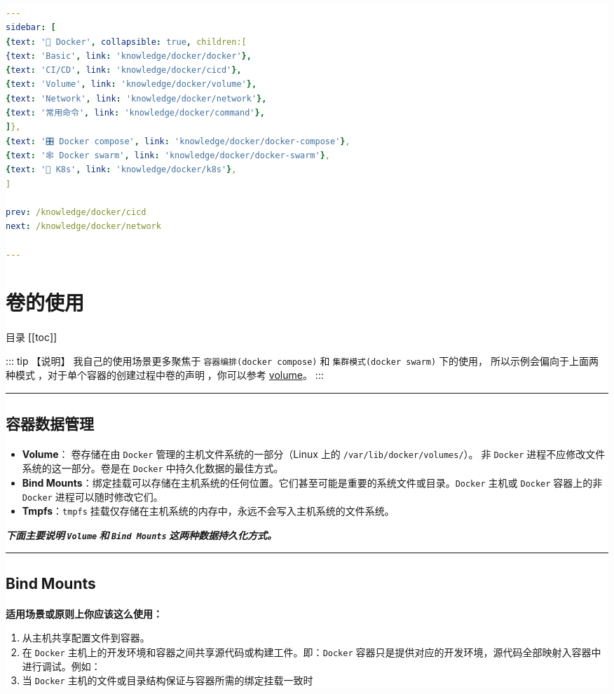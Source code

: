 ```yaml
---
sidebar: [
{text: '🐳 Docker', collapsible: true, children:[
{text: 'Basic', link: 'knowledge/docker/docker'},
{text: 'CI/CD', link: 'knowledge/docker/cicd'},
{text: 'Volume', link: 'knowledge/docker/volume'},
{text: 'Network', link: 'knowledge/docker/network'},
{text: '常用命令', link: 'knowledge/docker/command'},
]},
{text: '🎛 Docker compose', link: 'knowledge/docker/docker-compose'},
{text: '🕸 Docker swarm', link: 'knowledge/docker/docker-swarm'},
{text: '🐙 K8s', link: 'knowledge/docker/k8s'},
]

prev: /knowledge/docker/cicd
next: /knowledge/docker/network

---
```


# 卷的使用

目录
[[toc]]

::: tip 【说明】
我自己的使用场景更多聚焦于 `容器编排(docker compose)` 和 `集群模式(docker swarm)` 下的使用，
所以示例会偏向于上面两种模式 ，对于单个容器的创建过程中卷的声明
，你可以参考 [volume](https://docs.docker.com/storage/volumes/)。
:::

---

## 容器数据管理

- **Volume**： 卷存储在由 `Docker` 管理的主机文件系统的一部分（Linux 上的 `/var/lib/docker/volumes/`）。 非 `Docker` 进程不应修改文件系统的这一部分。卷是在 `Docker` 中持久化数据的最佳方式。
- **Bind Mounts**：绑定挂载可以存储在主机系统的任何位置。它们甚至可能是重要的系统文件或目录。`Docker` 主机或 `Docker` 容器上的非 `Docker` 进程可以随时修改它们。
- **Tmpfs**：`tmpfs` 挂载仅存储在主机系统的内存中，永远不会写入主机系统的文件系统。

***下面主要说明 `Volume` 和 `Bind Mounts` 这两种数据持久化方式。***

---

## Bind Mounts

**适用场景或原则上你应该这么使用：**

1. 从主机共享配置文件到容器。
2. 在 `Docker` 主机上的开发环境和容器之间共享源代码或构建工件。即：`Docker` 容器只是提供对应的开发环境，源代码全部映射入容器中进行调试。例如：
3. 当 `Docker` 主机的文件或目录结构保证与容器所需的绑定挂载一致时
